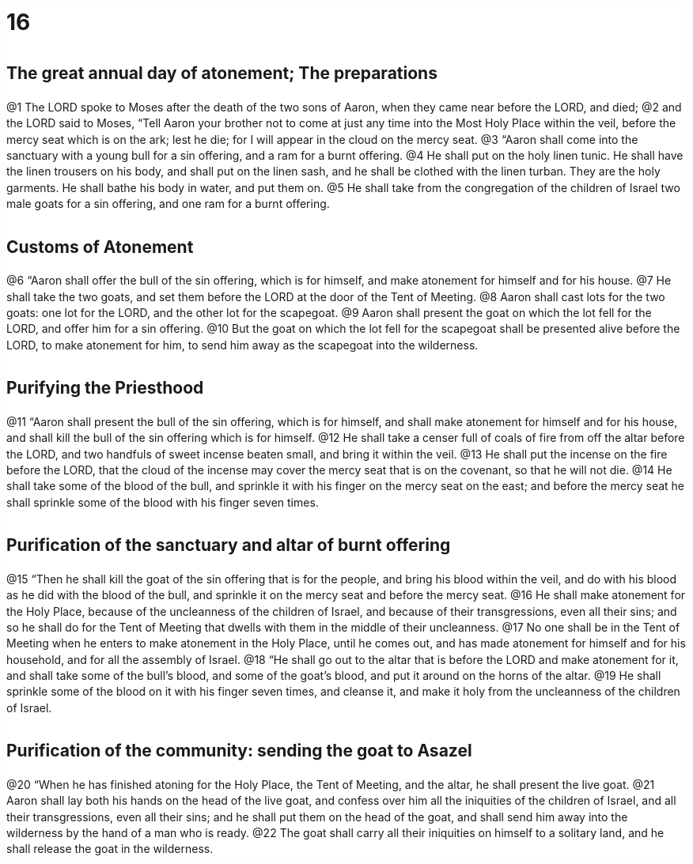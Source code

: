# 16 
## The great annual day of atonement; The preparations
@1 The LORD spoke to Moses after the death of the two sons of Aaron, when they came near before the LORD, and died; @2 and the LORD said to Moses, “Tell Aaron your brother not to come at just any time into the Most Holy Place within the veil, before the mercy seat which is on the ark; lest he die; for I will appear in the cloud on the mercy seat. @3 “Aaron shall come into the sanctuary with a young bull for a sin offering, and a ram for a burnt offering. @4 He shall put on the holy linen tunic. He shall have the linen trousers on his body, and shall put on the linen sash, and he shall be clothed with the linen turban. They are the holy garments. He shall bathe his body in water, and put them on. @5 He shall take from the congregation of the children of Israel two male goats for a sin offering, and one ram for a burnt offering.

## Customs of Atonement
@6 “Aaron shall offer the bull of the sin offering, which is for himself, and make atonement for himself and for his house. @7 He shall take the two goats, and set them before the LORD at the door of the Tent of Meeting. @8 Aaron shall cast lots for the two goats: one lot for the LORD, and the other lot for the scapegoat. @9 Aaron shall present the goat on which the lot fell for the LORD, and offer him for a sin offering. @10 But the goat on which the lot fell for the scapegoat shall be presented alive before the LORD, to make atonement for him, to send him away as the scapegoat into the wilderness.

## Purifying the Priesthood
@11 “Aaron shall present the bull of the sin offering, which is for himself, and shall make atonement for himself and for his house, and shall kill the bull of the sin offering which is for himself. @12 He shall take a censer full of coals of fire from off the altar before the LORD, and two handfuls of sweet incense beaten small, and bring it within the veil. @13 He shall put the incense on the fire before the LORD, that the cloud of the incense may cover the mercy seat that is on the covenant, so that he will not die. @14 He shall take some of the blood of the bull, and sprinkle it with his finger on the mercy seat on the east; and before the mercy seat he shall sprinkle some of the blood with his finger seven times.

## Purification of the sanctuary and altar of burnt offering
@15 “Then he shall kill the goat of the sin offering that is for the people, and bring his blood within the veil, and do with his blood as he did with the blood of the bull, and sprinkle it on the mercy seat and before the mercy seat. @16 He shall make atonement for the Holy Place, because of the uncleanness of the children of Israel, and because of their transgressions, even all their sins; and so he shall do for the Tent of Meeting that dwells with them in the middle of their uncleanness. @17 No one shall be in the Tent of Meeting when he enters to make atonement in the Holy Place, until he comes out, and has made atonement for himself and for his household, and for all the assembly of Israel. @18 “He shall go out to the altar that is before the LORD and make atonement for it, and shall take some of the bull’s blood, and some of the goat’s blood, and put it around on the horns of the altar. @19 He shall sprinkle some of the blood on it with his finger seven times, and cleanse it, and make it holy from the uncleanness of the children of Israel.

## Purification of the community: sending the goat to Asazel
@20 “When he has finished atoning for the Holy Place, the Tent of Meeting, and the altar, he shall present the live goat. @21 Aaron shall lay both his hands on the head of the live goat, and confess over him all the iniquities of the children of Israel, and all their transgressions, even all their sins; and he shall put them on the head of the goat, and shall send him away into the wilderness by the hand of a man who is ready. @22 The goat shall carry all their iniquities on himself to a solitary land, and he shall release the goat in the wilderness.

